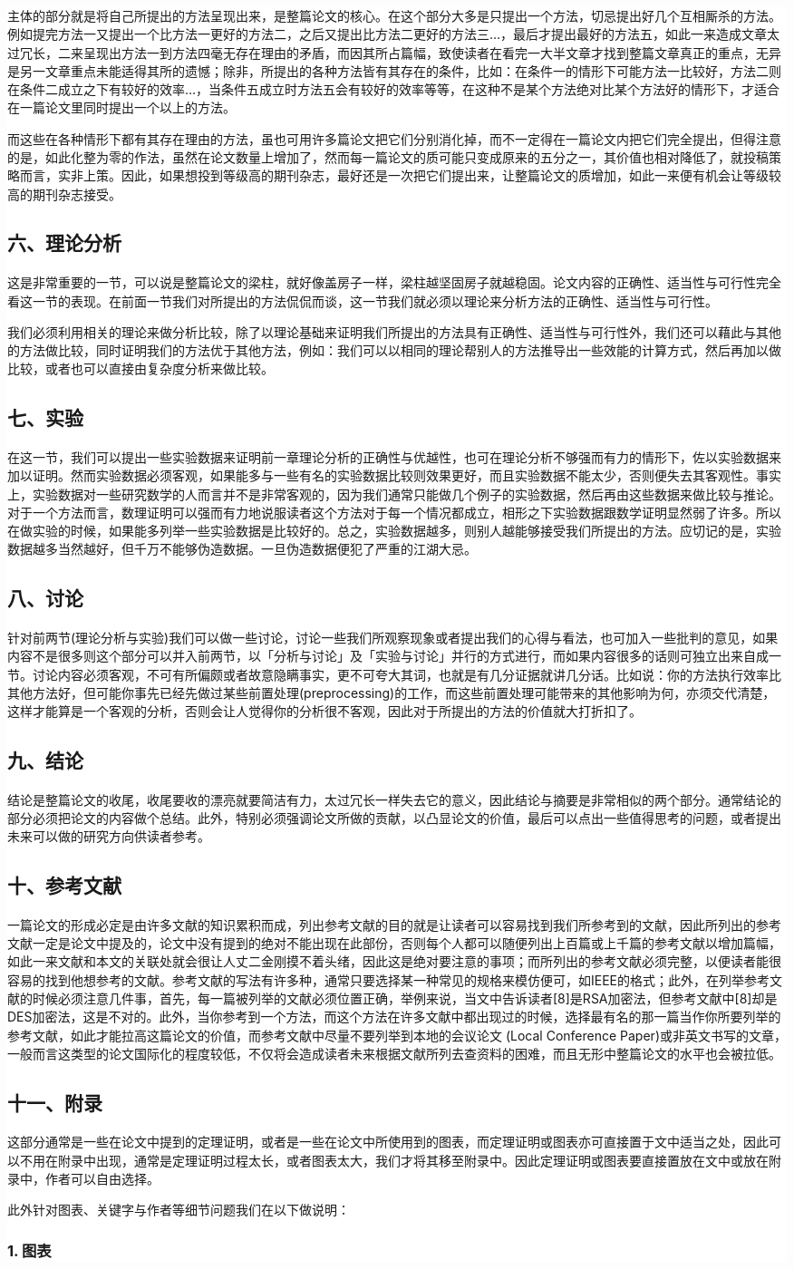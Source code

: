 主体的部分就是将自己所提出的方法呈现出来，是整篇论文的核心。在这个部分大多是只提出一个方法，切忌提出好几个互相厮杀的方法。例如提完方法一又提出一个比方法一更好的方法二，之后又提出比方法二更好的方法三…，最后才提出最好的方法五，如此一来造成文章太过冗长，二来呈现出方法一到方法四毫无存在理由的矛盾，而因其所占篇幅，致使读者在看完一大半文章才找到整篇文章真正的重点，无异是另一文章重点未能适得其所的遗憾；除非，所提出的各种方法皆有其存在的条件，比如：在条件一的情形下可能方法一比较好，方法二则在条件二成立之下有较好的效率…，当条件五成立时方法五会有较好的效率等等，在这种不是某个方法绝对比某个方法好的情形下，才适合在一篇论文里同时提出一个以上的方法。 

而这些在各种情形下都有其存在理由的方法，虽也可用许多篇论文把它们分别消化掉，而不一定得在一篇论文内把它们完全提出，但得注意的是，如此化整为零的作法，虽然在论文数量上增加了，然而每一篇论文的质可能只变成原来的五分之一，其价值也相对降低了，就投稿策略而言，实非上策。因此，如果想投到等级高的期刊杂志，最好还是一次把它们提出来，让整篇论文的质增加，如此一来便有机会让等级较高的期刊杂志接受。 

## 六、理论分析 

这是非常重要的一节，可以说是整篇论文的梁柱，就好像盖房子一样，梁柱越坚固房子就越稳固。论文内容的正确性、适当性与可行性完全看这一节的表现。在前面一节我们对所提出的方法侃侃而谈，这一节我们就必须以理论来分析方法的正确性、适当性与可行性。 

我们必须利用相关的理论来做分析比较，除了以理论基础来证明我们所提出的方法具有正确性、适当性与可行性外，我们还可以藉此与其他的方法做比较，同时证明我们的方法优于其他方法，例如：我们可以以相同的理论帮别人的方法推导出一些效能的计算方式，然后再加以做比较，或者也可以直接由复杂度分析来做比较。 

## 七、实验 

在这一节，我们可以提出一些实验数据来证明前一章理论分析的正确性与优越性，也可在理论分析不够强而有力的情形下，佐以实验数据来加以证明。然而实验数据必须客观，如果能多与一些有名的实验数据比较则效果更好，而且实验数据不能太少，否则便失去其客观性。事实上，实验数据对一些研究数学的人而言并不是非常客观的，因为我们通常只能做几个例子的实验数据，然后再由这些数据来做比较与推论。对于一个方法而言，数理证明可以强而有力地说服读者这个方法对于每一个情况都成立，相形之下实验数据跟数学证明显然弱了许多。所以在做实验的时候，如果能多列举一些实验数据是比较好的。总之，实验数据越多，则别人越能够接受我们所提出的方法。应切记的是，实验数据越多当然越好，但千万不能够伪造数据。一旦伪造数据便犯了严重的江湖大忌。 

## 八、讨论

针对前两节(理论分析与实验)我们可以做一些讨论，讨论一些我们所观察现象或者提出我们的心得与看法，也可加入一些批判的意见，如果内容不是很多则这个部分可以并入前两节，以「分析与讨论」及「实验与讨论」并行的方式进行，而如果内容很多的话则可独立出来自成一节。讨论内容必须客观，不可有所偏颇或者故意隐瞒事实，更不可夸大其词，也就是有几分证据就讲几分话。比如说：你的方法执行效率比其他方法好，但可能你事先已经先做过某些前置处理(preprocessing)的工作，而这些前置处理可能带来的其他影响为何，亦须交代清楚，这样才能算是一个客观的分析，否则会让人觉得你的分析很不客观，因此对于所提出的方法的价值就大打折扣了。 

## 九、结论

结论是整篇论文的收尾，收尾要收的漂亮就要简洁有力，太过冗长一样失去它的意义，因此结论与摘要是非常相似的两个部分。通常结论的部分必须把论文的内容做个总结。此外，特别必须强调论文所做的贡献，以凸显论文的价值，最后可以点出一些值得思考的问题，或者提出未来可以做的研究方向供读者参考。 

## 十、参考文献

一篇论文的形成必定是由许多文献的知识累积而成，列出参考文献的目的就是让读者可以容易找到我们所参考到的文献，因此所列出的参考文献一定是论文中提及的，论文中没有提到的绝对不能出现在此部份，否则每个人都可以随便列出上百篇或上千篇的参考文献以增加篇幅，如此一来文献和本文的关联处就会很让人丈二金刚摸不着头绪，因此这是绝对要注意的事项；而所列出的参考文献必须完整，以便读者能很容易的找到他想参考的文献。参考文献的写法有许多种，通常只要选择某一种常见的规格来模仿便可，如IEEE的格式；此外，在列举参考文献的时候必须注意几件事，首先，每一篇被列举的文献必须位置正确，举例来说，当文中告诉读者[8]是RSA加密法，但参考文献中[8]却是DES加密法，这是不对的。此外，当你参考到一个方法，而这个方法在许多文献中都出现过的时候，选择最有名的那一篇当作你所要列举的参考文献，如此才能拉高这篇论文的价值，而参考文献中尽量不要列举到本地的会议论文  (Local Conference Paper)或非英文书写的文章，一般而言这类型的论文国际化的程度较低，不仅将会造成读者未来根据文献所列去查资料的困难，而且无形中整篇论文的水平也会被拉低。

## 十一、附录

这部分通常是一些在论文中提到的定理证明，或者是一些在论文中所使用到的图表，而定理证明或图表亦可直接置于文中适当之处，因此可以不用在附录中出现，通常是定理证明过程太长，或者图表太大，我们才将其移至附录中。因此定理证明或图表要直接置放在文中或放在附录中，作者可以自由选择。 

此外针对图表、关键字与作者等细节问题我们在以下做说明： 

### 1. 图表
